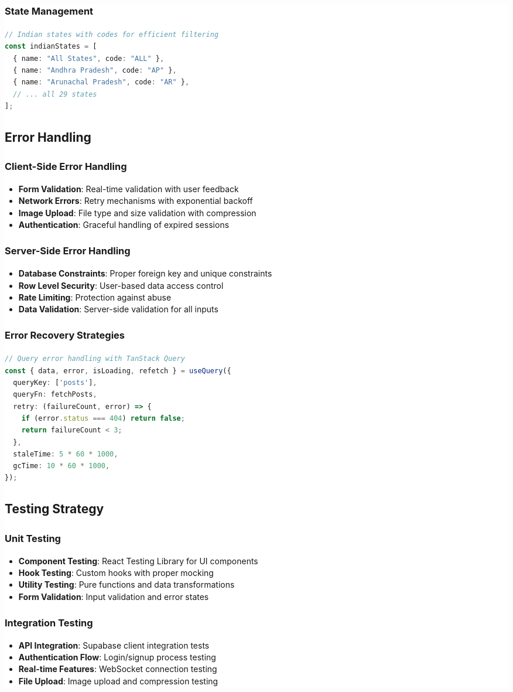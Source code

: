 ### State Management
```typescript
// Indian states with codes for efficient filtering
const indianStates = [
  { name: "All States", code: "ALL" },
  { name: "Andhra Pradesh", code: "AP" },
  { name: "Arunachal Pradesh", code: "AR" },
  // ... all 29 states
];
```

## Error Handling

### Client-Side Error Handling
- **Form Validation**: Real-time validation with user feedback
- **Network Errors**: Retry mechanisms with exponential backoff
- **Image Upload**: File type and size validation with compression
- **Authentication**: Graceful handling of expired sessions

### Server-Side Error Handling
- **Database Constraints**: Proper foreign key and unique constraints
- **Row Level Security**: User-based data access control
- **Rate Limiting**: Protection against abuse
- **Data Validation**: Server-side validation for all inputs

### Error Recovery Strategies
```typescript
// Query error handling with TanStack Query
const { data, error, isLoading, refetch } = useQuery({
  queryKey: ['posts'],
  queryFn: fetchPosts,
  retry: (failureCount, error) => {
    if (error.status === 404) return false;
    return failureCount < 3;
  },
  staleTime: 5 * 60 * 1000,
  gcTime: 10 * 60 * 1000,
});
```

## Testing Strategy

### Unit Testing
- **Component Testing**: React Testing Library for UI components
- **Hook Testing**: Custom hooks with proper mocking
- **Utility Testing**: Pure functions and data transformations
- **Form Validation**: Input validation and error states

### Integration Testing
- **API Integration**: Supabase client integration tests
- **Authentication Flow**: Login/signup process testing
- **Real-time Features**: WebSocket connection testing
- **File Upload**: Image upload and compression testing
